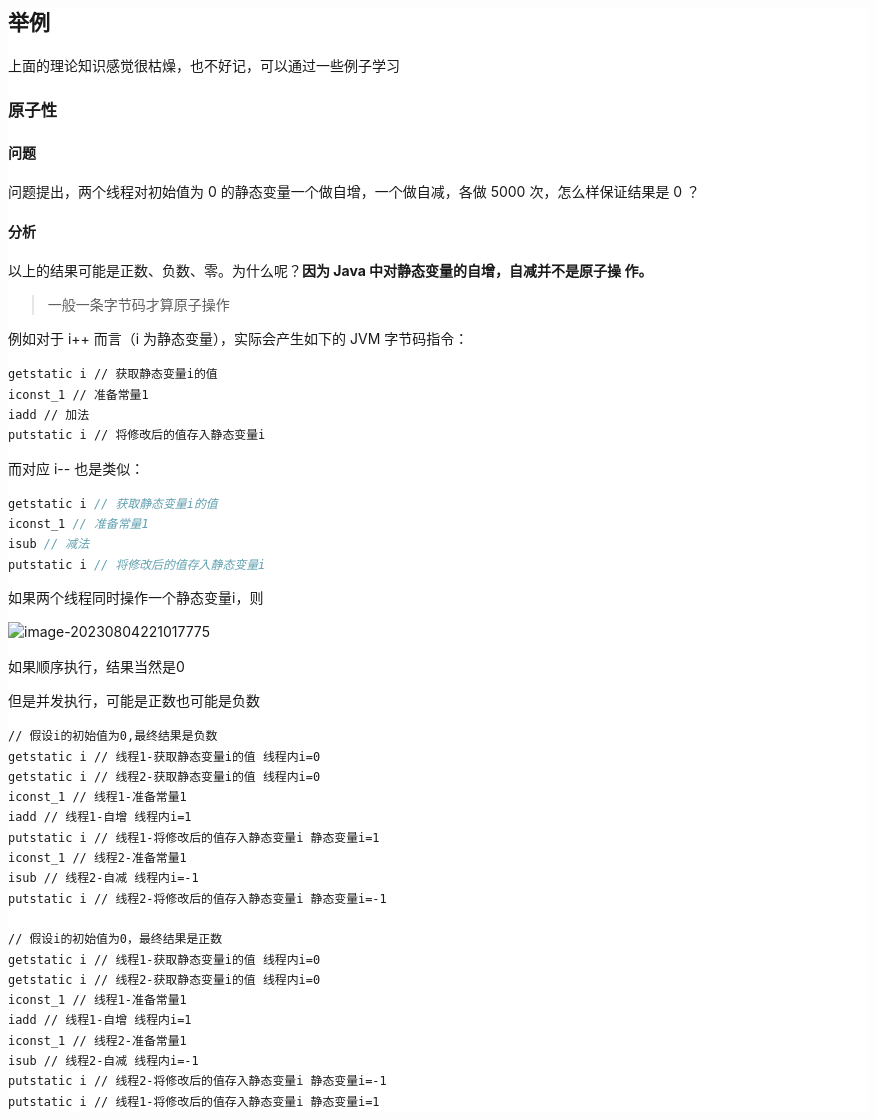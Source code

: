   

## 举例

上面的理论知识感觉很枯燥，也不好记，可以通过一些例子学习

### 原子性

#### 问题

问题提出，两个线程对初始值为 0 的静态变量一个做自增，一个做自减，各做 5000 次，怎么样保证结果是 0 ？

#### 分析

以上的结果可能是正数、负数、零。为什么呢？**因为 Java 中对静态变量的自增，自减并不是原子操 作。**

> 一般一条字节码才算原子操作

 例如对于 i++ 而言（i 为静态变量），实际会产生如下的 JVM 字节码指令：

~~~shell
getstatic i // 获取静态变量i的值
iconst_1 // 准备常量1
iadd // 加法
putstatic i // 将修改后的值存入静态变量i
~~~

而对应 i-- 也是类似：

~~~java
getstatic i // 获取静态变量i的值
iconst_1 // 准备常量1
isub // 减法
putstatic i // 将修改后的值存入静态变量i
~~~

如果两个线程同时操作一个静态变量i，则

![image-20230804221017775](https://typora-1309665611.cos.ap-nanjing.myqcloud.com/typora/image-20230804221017775.png)

如果顺序执行，结果当然是0

但是并发执行，可能是正数也可能是负数

~~~shell
// 假设i的初始值为0,最终结果是负数
getstatic i // 线程1-获取静态变量i的值 线程内i=0
getstatic i // 线程2-获取静态变量i的值 线程内i=0
iconst_1 // 线程1-准备常量1
iadd // 线程1-自增 线程内i=1
putstatic i // 线程1-将修改后的值存入静态变量i 静态变量i=1
iconst_1 // 线程2-准备常量1
isub // 线程2-自减 线程内i=-1
putstatic i // 线程2-将修改后的值存入静态变量i 静态变量i=-1

// 假设i的初始值为0，最终结果是正数
getstatic i // 线程1-获取静态变量i的值 线程内i=0
getstatic i // 线程2-获取静态变量i的值 线程内i=0
iconst_1 // 线程1-准备常量1
iadd // 线程1-自增 线程内i=1
iconst_1 // 线程2-准备常量1
isub // 线程2-自减 线程内i=-1
putstatic i // 线程2-将修改后的值存入静态变量i 静态变量i=-1
putstatic i // 线程1-将修改后的值存入静态变量i 静态变量i=1
~~~
